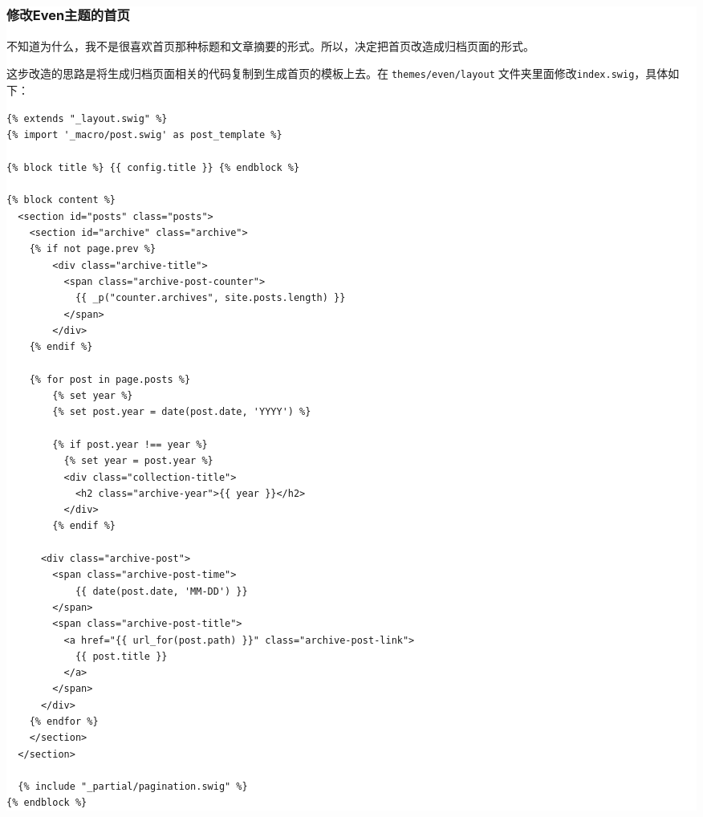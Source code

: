 ### 修改Even主题的首页

不知道为什么，我不是很喜欢首页那种标题和文章摘要的形式。所以，决定把首页改造成归档页面的形式。

这步改造的思路是将生成归档页面相关的代码复制到生成首页的模板上去。在 `themes/even/layout` 文件夹里面修改`index.swig`，具体如下：


```
{% extends "_layout.swig" %}
{% import '_macro/post.swig' as post_template %}

{% block title %} {{ config.title }} {% endblock %}

{% block content %}
  <section id="posts" class="posts">
    <section id="archive" class="archive">
    {% if not page.prev %}
        <div class="archive-title">
          <span class="archive-post-counter">
            {{ _p("counter.archives", site.posts.length) }}
          </span>
        </div>
    {% endif %}

    {% for post in page.posts %}
        {% set year %}
        {% set post.year = date(post.date, 'YYYY') %}

        {% if post.year !== year %}
          {% set year = post.year %}
          <div class="collection-title">
            <h2 class="archive-year">{{ year }}</h2>
          </div>
        {% endif %}

      <div class="archive-post">
        <span class="archive-post-time">
            {{ date(post.date, 'MM-DD') }}
        </span>
        <span class="archive-post-title">
          <a href="{{ url_for(post.path) }}" class="archive-post-link">
            {{ post.title }}
          </a>
        </span>
      </div>
    {% endfor %}
    </section>
  </section>

  {% include "_partial/pagination.swig" %}
{% endblock %}
```
